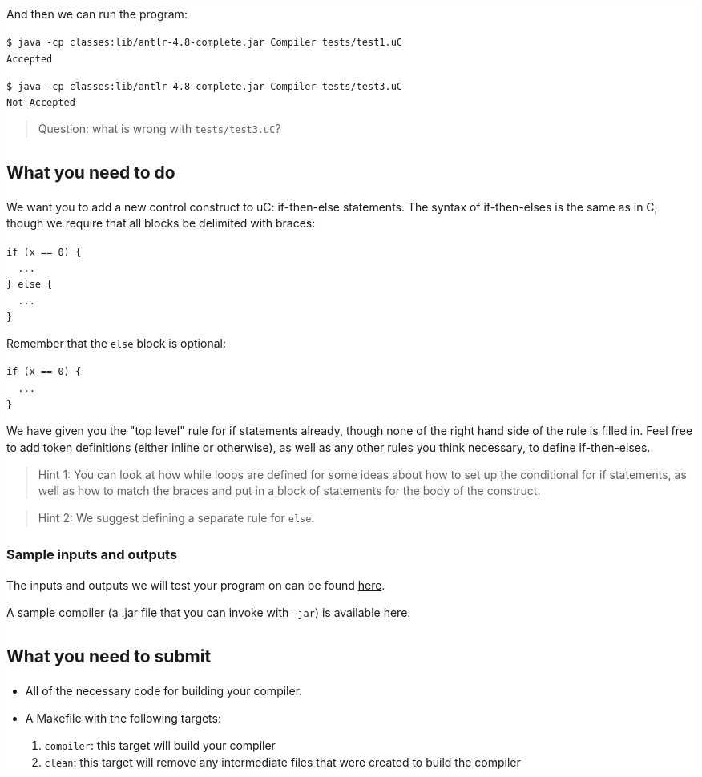 And then we can run the program:

```
$ java -cp classes:lib/antlr-4.8-complete.jar Compiler tests/test1.uC
Accepted
```

```
$ java -cp classes:lib/antlr-4.8-complete.jar Compiler tests/test3.uC
Not Accepted
```

> Question: what is wrong with `tests/test3.uC`?

## What you need to do

We want you to add a new control construct to uC: if-then-else statements. The syntax of if-then-elses is the same as in C, though we require that all blocks be delimited with braces:

```
if (x == 0) {
  ...
} else {
  ...
}
```

Remember that the `else` block is optional:

```
if (x == 0) {
  ...
}
```

We have given you the "top level" rule for if statements already, though none of the right hand side of the rule is filled in. Feel free to add token definitions (either inline or otherwise), as well as any other rules you think necessary, to define if-then-elses.

> Hint 1: You can look at how while loops are defined for some ideas about how 
> to set up the conditional for if statements, as well as how to match the 
> braces and put in a block of statements for the body of the construct.

> Hint 2: We suggest defining a separate rule for `else`.

### Sample inputs and outputs

The inputs and outputs we will test your program on can be found [here](testcases/).

A sample compiler (a .jar file that you can invoke with `-jar`) is available [here](step1.jar).

## What you need to submit

* All of the necessary code for building your compiler.

* A Makefile with the following targets:
    1. `compiler`: this target will build your compiler
    2. `clean`: this target will remove any intermediate files that were created to build the compiler
